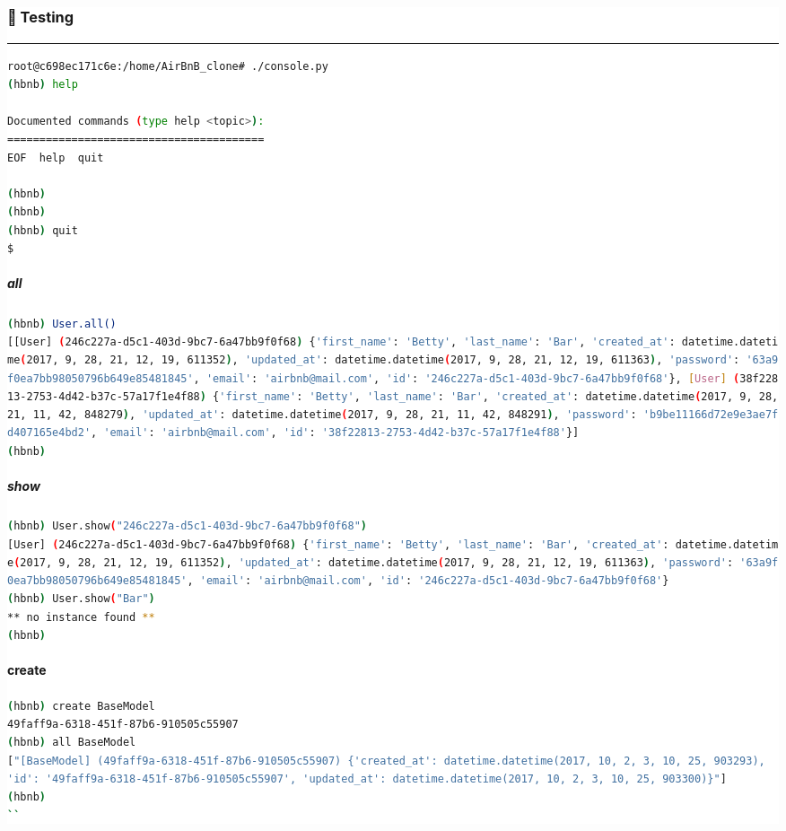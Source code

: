 ### 🧪 Testing
***

```bash
root@c698ec171c6e:/home/AirBnB_clone# ./console.py
(hbnb) help

Documented commands (type help <topic>):
========================================
EOF  help  quit

(hbnb) 
(hbnb) 
(hbnb) quit
$
```

##### all
```bash
(hbnb) User.all()
[[User] (246c227a-d5c1-403d-9bc7-6a47bb9f0f68) {'first_name': 'Betty', 'last_name': 'Bar', 'created_at': datetime.datetime(2017, 9, 28, 21, 12, 19, 611352), 'updated_at': datetime.datetime(2017, 9, 28, 21, 12, 19, 611363), 'password': '63a9f0ea7bb98050796b649e85481845', 'email': 'airbnb@mail.com', 'id': '246c227a-d5c1-403d-9bc7-6a47bb9f0f68'}, [User] (38f22813-2753-4d42-b37c-57a17f1e4f88) {'first_name': 'Betty', 'last_name': 'Bar', 'created_at': datetime.datetime(2017, 9, 28, 21, 11, 42, 848279), 'updated_at': datetime.datetime(2017, 9, 28, 21, 11, 42, 848291), 'password': 'b9be11166d72e9e3ae7fd407165e4bd2', 'email': 'airbnb@mail.com', 'id': '38f22813-2753-4d42-b37c-57a17f1e4f88'}]
(hbnb) 
```

##### show
```bash
(hbnb) User.show("246c227a-d5c1-403d-9bc7-6a47bb9f0f68")
[User] (246c227a-d5c1-403d-9bc7-6a47bb9f0f68) {'first_name': 'Betty', 'last_name': 'Bar', 'created_at': datetime.datetime(2017, 9, 28, 21, 12, 19, 611352), 'updated_at': datetime.datetime(2017, 9, 28, 21, 12, 19, 611363), 'password': '63a9f0ea7bb98050796b649e85481845', 'email': 'airbnb@mail.com', 'id': '246c227a-d5c1-403d-9bc7-6a47bb9f0f68'}
(hbnb) User.show("Bar")
** no instance found **
(hbnb) 
```

#### create
```bash
(hbnb) create BaseModel
49faff9a-6318-451f-87b6-910505c55907
(hbnb) all BaseModel
["[BaseModel] (49faff9a-6318-451f-87b6-910505c55907) {'created_at': datetime.datetime(2017, 10, 2, 3, 10, 25, 903293), 'id': '49faff9a-6318-451f-87b6-910505c55907', 'updated_at': datetime.datetime(2017, 10, 2, 3, 10, 25, 903300)}"]
(hbnb)
``
